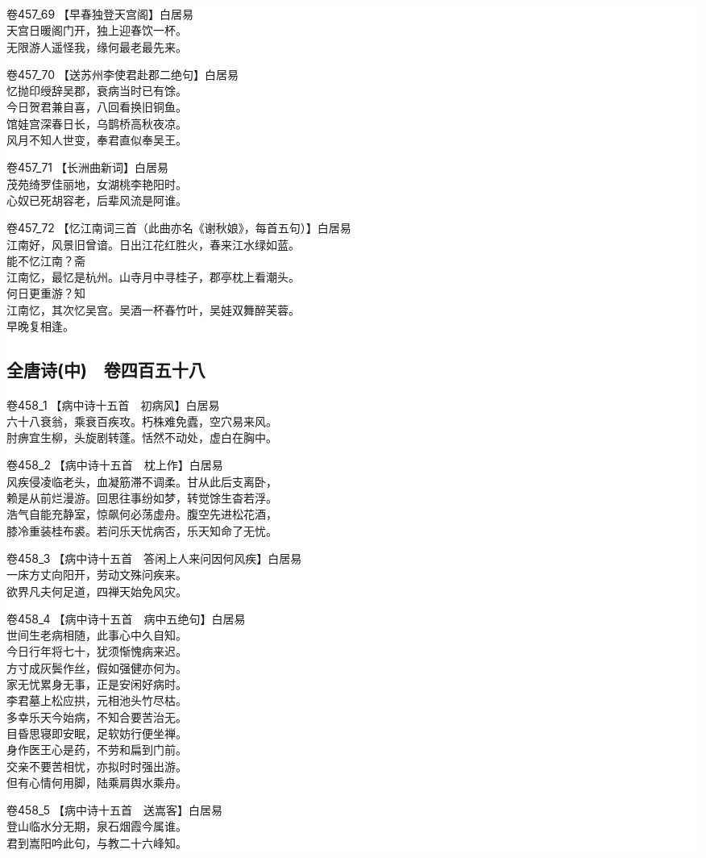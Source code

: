 卷457_69  【早春独登天宫阁】白居易  
天宫日暖阁门开，独上迎春饮一杯。  
无限游人遥怪我，缘何最老最先来。  
  
卷457_70  【送苏州李使君赴郡二绝句】白居易  
忆抛印绶辞吴郡，衰病当时已有馀。  
今日贺君兼自喜，八回看换旧铜鱼。  
馆娃宫深春日长，乌鹊桥高秋夜凉。  
风月不知人世变，奉君直似奉吴王。  
  
卷457_71  【长洲曲新词】白居易  
茂苑绮罗佳丽地，女湖桃李艳阳时。  
心奴已死胡容老，后辈风流是阿谁。  
  
卷457_72  【忆江南词三首（此曲亦名《谢秋娘》，每首五句）】白居易  
江南好，风景旧曾谙。日出江花红胜火，春来江水绿如蓝。  
能不忆江南？斋  
江南忆，最忆是杭州。山寺月中寻桂子，郡亭枕上看潮头。  
何日更重游？知  
江南忆，其次忆吴宫。吴酒一杯春竹叶，吴娃双舞醉芙蓉。  
早晚复相逢。  

## 全唐诗(中)　卷四百五十八

卷458_1  【病中诗十五首　初病风】白居易  
六十八衰翁，乘衰百疾攻。朽株难免蠹，空穴易来风。  
肘痹宜生柳，头旋剧转蓬。恬然不动处，虚白在胸中。  
  
卷458_2  【病中诗十五首　枕上作】白居易  
风疾侵凌临老头，血凝筋滞不调柔。甘从此后支离卧，  
赖是从前烂漫游。回思往事纷如梦，转觉馀生杳若浮。  
浩气自能充静室，惊飙何必荡虚舟。腹空先进松花酒，  
膝冷重装桂布裘。若问乐天忧病否，乐天知命了无忧。  
  
卷458_3  【病中诗十五首　答闲上人来问因何风疾】白居易  
一床方丈向阳开，劳动文殊问疾来。  
欲界凡夫何足道，四禅天始免风灾。  
  
卷458_4  【病中诗十五首　病中五绝句】白居易  
世间生老病相随，此事心中久自知。  
今日行年将七十，犹须惭愧病来迟。  
方寸成灰鬓作丝，假如强健亦何为。  
家无忧累身无事，正是安闲好病时。  
李君墓上松应拱，元相池头竹尽枯。  
多幸乐天今始病，不知合要苦治无。  
目昏思寝即安眠，足软妨行便坐禅。  
身作医王心是药，不劳和扁到门前。  
交亲不要苦相忧，亦拟时时强出游。  
但有心情何用脚，陆乘肩舆水乘舟。  
  
卷458_5  【病中诗十五首　送嵩客】白居易  
登山临水分无期，泉石烟霞今属谁。  
君到嵩阳吟此句，与教二十六峰知。  
  